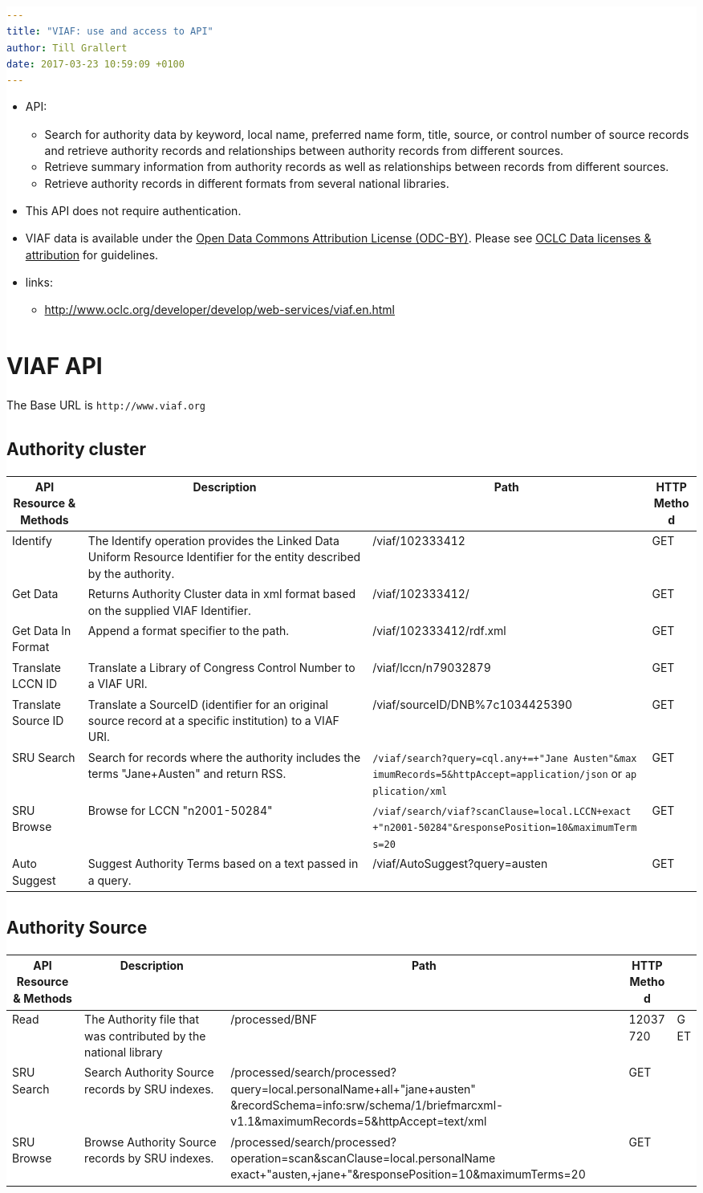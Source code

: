 ```yaml
---
title: "VIAF: use and access to API"
author: Till Grallert
date: 2017-03-23 10:59:09 +0100
---
```



- API:
    + Search for authority data by keyword, local name, preferred name form, title, source, or control number of source records and retrieve authority records and relationships between authority records from different sources.
    + Retrieve summary information from authority records as well as relationships between records from different sources.
    + Retrieve authority records in different formats from several national libraries.
- This API does not require authentication.
- VIAF data is available under the [Open Data Commons Attribution License (ODC-BY)](https://opendatacommons.org/licenses/by/). Please see [OCLC Data licenses & attribution](http://www.oclc.org/en/worldcat/data-strategy.html) for guidelines.

- links:
    + http://www.oclc.org/developer/develop/web-services/viaf.en.html

# VIAF API

The Base URL is `http://www.viaf.org`

## Authority cluster

| API Resource & Methods |                                                      Description                                                       |                                                      Path                                                      | HTTP Method |
|------------------------|------------------------------------------------------------------------------------------------------------------------|----------------------------------------------------------------------------------------------------------------|-------------|
| Identify               | The Identify operation provides the Linked Data Uniform Resource Identifier for the entity described by the authority. | /viaf/102333412                                                                                                | GET         |
| Get Data               | Returns Authority Cluster data in xml format based on the supplied VIAF Identifier.                                    | /viaf/102333412/                                                                                               | GET         |
| Get Data In Format     | Append a format specifier to the path.                                                                                 | /viaf/102333412/rdf.xml                                                                                        | GET         |
| Translate LCCN ID      | Translate a Library of Congress Control Number to a VIAF URI.                                                          | /viaf/lccn/n79032879                                                                                           | GET         |
| Translate Source ID    | Translate a SourceID (identifier for an original source record at a specific institution) to a VIAF URI.               | /viaf/sourceID/DNB%7c1034425390                                                                                | GET         |
| SRU Search             | Search for records where the authority includes the terms "Jane+Austen" and return RSS.                                | `/viaf/search?query=cql.any+=+"Jane Austen"&maximumRecords=5&httpAccept=application/json` or `application/xml` | GET         |
| SRU Browse             | Browse for LCCN "n2001-50284"                                                                                          | `/viaf/search/viaf?scanClause=local.LCCN+exact+"n2001-50284"&responsePosition=10&maximumTerms=20`              | GET         |
| Auto Suggest           | Suggest Authority Terms based on a text passed in a query.                                                             | /viaf/AutoSuggest?query=austen                                                                                 | GET         |



## Authority Source

| API Resource & Methods |                           Description                           |                                                                              Path                                                                             | HTTP Method |     |
|------------------------|-----------------------------------------------------------------|---------------------------------------------------------------------------------------------------------------------------------------------------------------|-------------|-----|
| Read                   | The Authority file that was contributed by the national library | /processed/BNF                                                                                                                                                | 12037720    | GET |
| SRU Search             | Search Authority Source records by SRU indexes.                 | /processed/search/processed?query=local.personalName+all+"jane+austen" &recordSchema=info:srw/schema/1/briefmarcxml-v1.1&maximumRecords=5&httpAccept=text/xml | GET         |     |
| SRU Browse             | Browse Authority Source records by SRU indexes.                 | /processed/search/processed?operation=scan&scanClause=local.personalName exact+"austen,+jane+"&responsePosition=10&maximumTerms=20                            | GET         |     |
